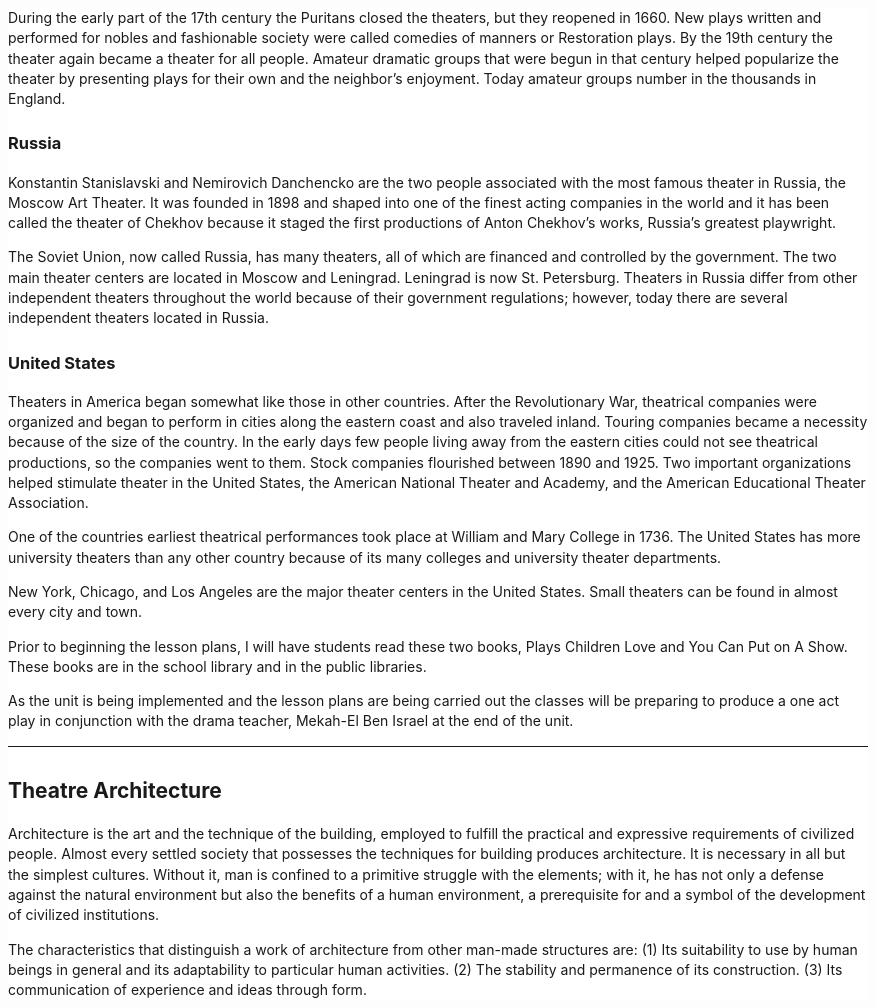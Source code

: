  During the early part of the 17th century the Puritans closed the theaters, but they reopened in 1660. New plays written and performed for nobles and fashionable society were called comedies of manners or Restoration plays. By the 19th century the theater again became a theater for all people. Amateur dramatic groups that were begun in that century helped popularize the theater by presenting plays for their own and the neighbor’s enjoyment. Today amateur groups number in the thousands in England.
 </p>
<h3>
  Russia
 </h3>
 Konstantin Stanislavski and Nemirovich Danchencko are the two people associated with the most famous theater in Russia, the Moscow Art Theater. It was founded in 1898 and shaped into one of the finest acting companies in the world and it has been called the theater of Chekhov because it staged the first productions of Anton Chekhov’s works, Russia’s greatest playwright.
 <p>
  The Soviet Union, now called Russia, has many theaters, all of which are financed and controlled by the government. The two main theater centers are located in Moscow and Leningrad. Leningrad is now St. Petersburg. Theaters in Russia differ from other independent theaters throughout the world because of their government regulations; however, today there are several independent theaters located in Russia.
 </p>
<h3>
  United States
 </h3>
 Theaters in America began somewhat like those in other countries. After the Revolutionary War, theatrical companies were organized and began to perform in cities along the eastern coast and also traveled inland. Touring companies became a necessity because of the size of the country. In the early days few people living away from the eastern cities could not see theatrical productions, so the companies went to them. Stock companies flourished between 1890 and 1925. Two important organizations helped stimulate theater in the United States, the American National Theater and Academy, and the American Educational Theater Association.
 <p>
  One of the countries earliest theatrical performances took place at William and Mary College in 1736. The United States has more university theaters than any other country because of its many colleges and university theater departments.
 </p>
 <p>
  New York, Chicago, and Los Angeles are the major theater centers in the United States. Small theaters can be found in almost every city and town.
 </p>
 <p>
  Prior to beginning the lesson plans, I will have students read these two books, Plays Children Love and You Can Put on A Show. These books are in the school library and in the public libraries.
 </p>
 <p>
  As the unit is being implemented and the lesson plans are being carried out the classes will be preparing to produce a one act play in conjunction with the drama teacher, Mekah-El Ben Israel at the end of the unit.
 </p>
<hr/>
 <h2>
  Theatre Architecture
 </h2>
 Architecture is the art and the technique of the building, employed to fulfill the practical and expressive requirements of civilized people. Almost every settled society that possesses the techniques for building produces architecture. It is necessary in all but the simplest cultures. Without it, man is confined to a primitive struggle with the elements; with it, he has not only a defense against the natural environment but also the benefits of a human environment, a prerequisite for and a symbol of the development of civilized institutions.
 <p>
  The characteristics that distinguish a work of architecture from other man-made structures are: (1) Its suitability to use by human beings in general and its adaptability to particular human activities. (2) The stability and permanence of its construction. (3) Its communication of experience and ideas through form.